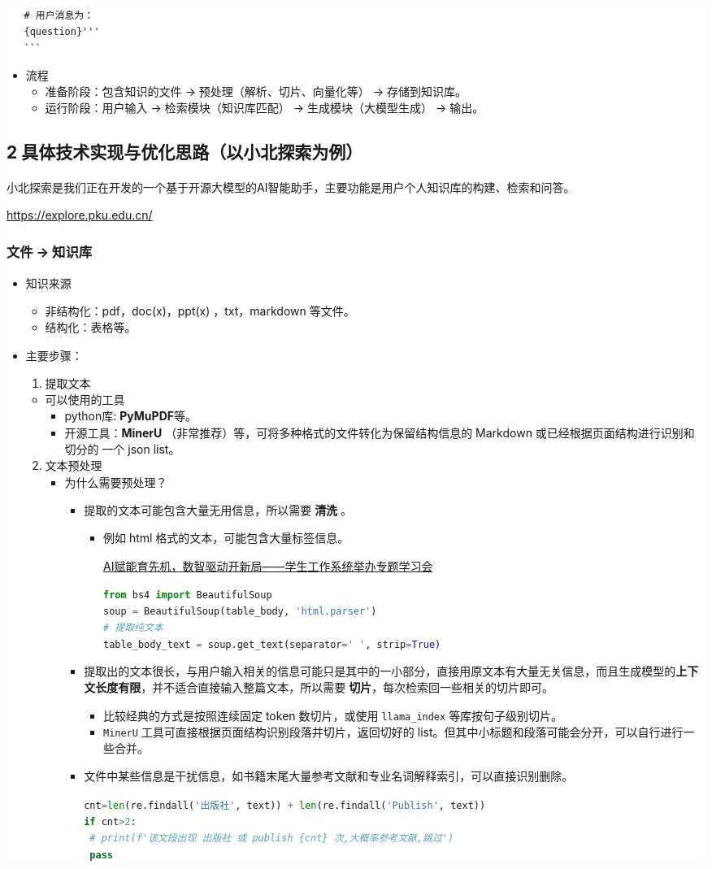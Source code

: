        # 用户消息为：
       {question}'''
       ```
     
       
     
   
- 流程
  - 准备阶段：包含知识的文件 → 预处理（解析、切片、向量化等） → 存储到知识库。 
  - 运行阶段：用户输入 → 检索模块（知识库匹配） → 生成模块（大模型生成） → 输出。

## 2 具体技术实现与优化思路（以小北探索为例）

小北探索是我们正在开发的一个基于开源大模型的AI智能助手，主要功能是用户个人知识库的构建、检索和问答。

https://explore.pku.edu.cn/

### 文件 → 知识库
- 知识来源
   - 非结构化：pdf，doc(x)，ppt(x) ，txt，markdown 等文件。
   - 结构化：表格等。
   
- 主要步骤：
   1. 提取文本
     - 可以使用的工具
        - python库:  **PyMuPDF**等。
        - 开源工具：**MinerU** （非常推荐）等，可将多种格式的文件转化为保留结构信息的 Markdown 或已经根据页面结构进行识别和切分的 一个 json list。
   2. 文本预处理
       - 为什么需要预处理？
         - 提取的文本可能包含大量无用信息，所以需要 **清洗** 。
           - 例如 html 格式的文本，可能包含大量标签信息。
           
             [AI赋能育先机，数智驱动开新局——学生工作系统举办专题学习会](https://news.pku.edu.cn/xwzh/92e676834baf4efabe8b82cc2eda8280.htm)
             
             ```python
             from bs4 import BeautifulSoup
             soup = BeautifulSoup(table_body, 'html.parser')
             # 提取纯文本
             table_body_text = soup.get_text(separator=' ', strip=True)
             ```
           
         - 提取出的文本很长，与用户输入相关的信息可能只是其中的一小部分，直接用原文本有大量无关信息，而且生成模型的**上下文长度有限**，并不适合直接输入整篇文本，所以需要 **切片**，每次检索回一些相关的切片即可。
         
           - 比较经典的方式是按照连续固定 token 数切片，或使用 `llama_index` 等库按句子级别切片。
           - `MinerU` 工具可直接根据页面结构识别段落并切片，返回切好的 list。但其中小标题和段落可能会分开，可以自行进行一些合并。
         
         - 文件中某些信息是干扰信息，如书籍末尾大量参考文献和专业名词解释索引，可以直接识别删除。
         
           ```python
           cnt=len(re.findall('出版社', text)) + len(re.findall('Publish', text))
           if cnt>2:
           	# print(f'该文段出现 出版社 或 publish {cnt} 次,大概率参考文献,跳过')
           	pass
           ```
         